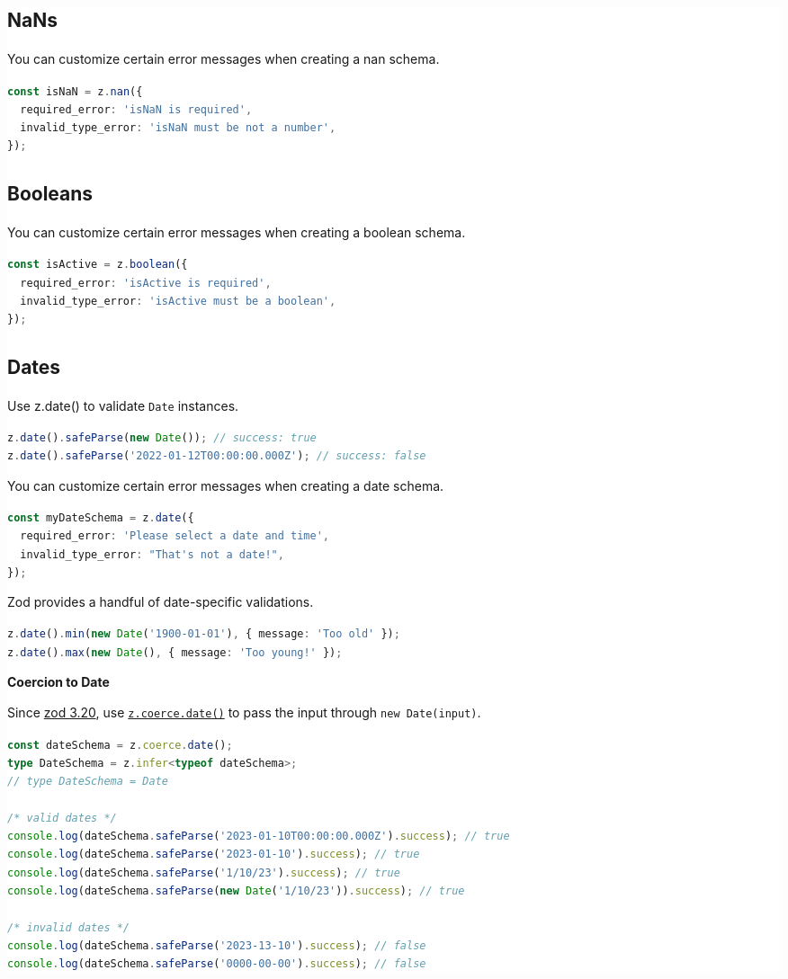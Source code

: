 ## NaNs

You can customize certain error messages when creating a nan schema.

```ts
const isNaN = z.nan({
  required_error: 'isNaN is required',
  invalid_type_error: 'isNaN must be not a number',
});
```

## Booleans

You can customize certain error messages when creating a boolean schema.

```ts
const isActive = z.boolean({
  required_error: 'isActive is required',
  invalid_type_error: 'isActive must be a boolean',
});
```

## Dates

Use z.date() to validate `Date` instances.

```ts
z.date().safeParse(new Date()); // success: true
z.date().safeParse('2022-01-12T00:00:00.000Z'); // success: false
```

You can customize certain error messages when creating a date schema.

```ts
const myDateSchema = z.date({
  required_error: 'Please select a date and time',
  invalid_type_error: "That's not a date!",
});
```

Zod provides a handful of date-specific validations.

```ts
z.date().min(new Date('1900-01-01'), { message: 'Too old' });
z.date().max(new Date(), { message: 'Too young!' });
```

**Coercion to Date**

Since [zod 3.20](https://github.com/colinhacks/zod/releases/tag/v3.20), use
[`z.coerce.date()`](#coercion-for-primitives) to pass the input through
`new Date(input)`.

```ts
const dateSchema = z.coerce.date();
type DateSchema = z.infer<typeof dateSchema>;
// type DateSchema = Date

/* valid dates */
console.log(dateSchema.safeParse('2023-01-10T00:00:00.000Z').success); // true
console.log(dateSchema.safeParse('2023-01-10').success); // true
console.log(dateSchema.safeParse('1/10/23').success); // true
console.log(dateSchema.safeParse(new Date('1/10/23')).success); // true

/* invalid dates */
console.log(dateSchema.safeParse('2023-13-10').success); // false
console.log(dateSchema.safeParse('0000-00-00').success); // false
```
